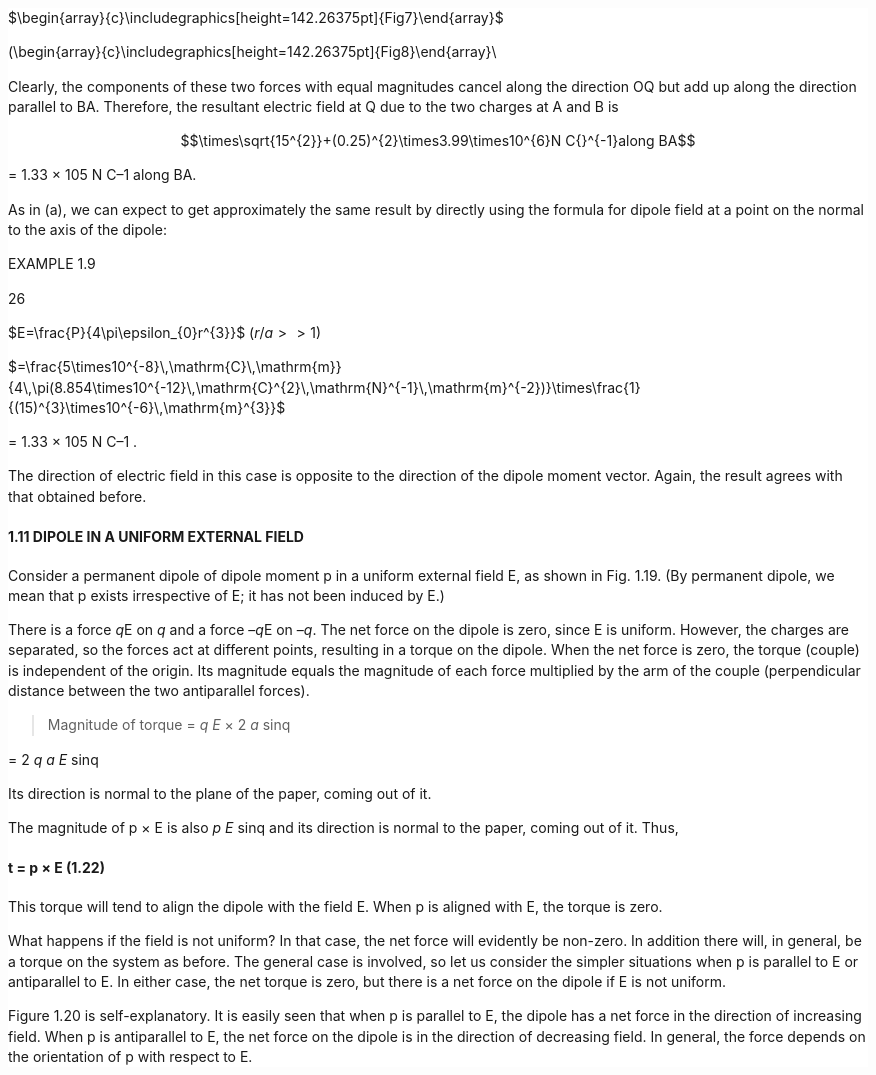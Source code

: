 $\begin{array}{c}\includegraphics[height=142.26375pt]{Fig7}\end{array}$  
  
\(\begin{array}{c}\includegraphics[height=142.26375pt]{Fig8}\end{array}\

Clearly, the components of these two forces with equal magnitudes cancel along the direction OQ but add up along the direction parallel to BA. Therefore, the resultant electric field at Q due to the two charges at A and B is

$$\times\sqrt{15^{2}}+(0.25)^{2}\times3.99\times10^{6}N C{}^{-1}along BA$$

= 1.33 × 105 N C–1 along BA.

As in (a), we can expect to get approximately the same result by directly using the formula for dipole field at a point on the normal to the axis of the dipole:

EXAMPLE 1.9

26

$E=\frac{P}{4\pi\epsilon_{0}r^{3}}$ ($r/a>>1$)  
  
$=\frac{5\times10^{-8}\,\mathrm{C}\,\mathrm{m}}{4\,\pi(8.854\times10^{-12}\,\mathrm{C}^{2}\,\mathrm{N}^{-1}\,\mathrm{m}^{-2})}\times\frac{1}{(15)^{3}\times10^{-6}\,\mathrm{m}^{3}}$

= 1.33 × 105 N C–1 .

The direction of electric field in this case is opposite to the direction of the dipole moment vector. Again, the result agrees with that obtained before.

#### 1.11 DIPOLE IN A UNIFORM EXTERNAL FIELD

Consider a permanent dipole of dipole moment p in a uniform external field E, as shown in Fig. 1.19. (By permanent dipole, we mean that p exists irrespective of E; it has not been induced by E.)

There is a force *q*E on *q* and a force –*q*E on –*q*. The net force on the dipole is zero, since E is uniform. However, the charges are separated, so the forces act at different points, resulting in a torque on the dipole. When the net force is zero, the torque (couple) is independent of the origin. Its magnitude equals the magnitude of each force multiplied by the arm of the couple (perpendicular distance between the two antiparallel forces).

> Magnitude of torque = *q E* × 2 *a* sinq

 = 2 *q a E* sinq

Its direction is normal to the plane of the paper, coming out of it.

The magnitude of p × E is also *p E* sinq and its direction is normal to the paper, coming out of it. Thus,

#### t = p × E (1.22)

This torque will tend to align the dipole with the field E. When p is aligned with E, the torque is zero.

What happens if the field is not uniform? In that case, the net force will evidently be non-zero. In addition there will, in general, be a torque on the system as before. The general case is involved, so let us consider the simpler situations when p is parallel to E or antiparallel to E. In either case, the net torque is zero, but there is a net force on the dipole if E is not uniform.

Figure 1.20 is self-explanatory. It is easily seen that when p is parallel to E, the dipole has a net force in the direction of increasing field. When p is antiparallel to E, the net force on the dipole is in the direction of decreasing field. In general, the force depends on the orientation of p with respect to E.
